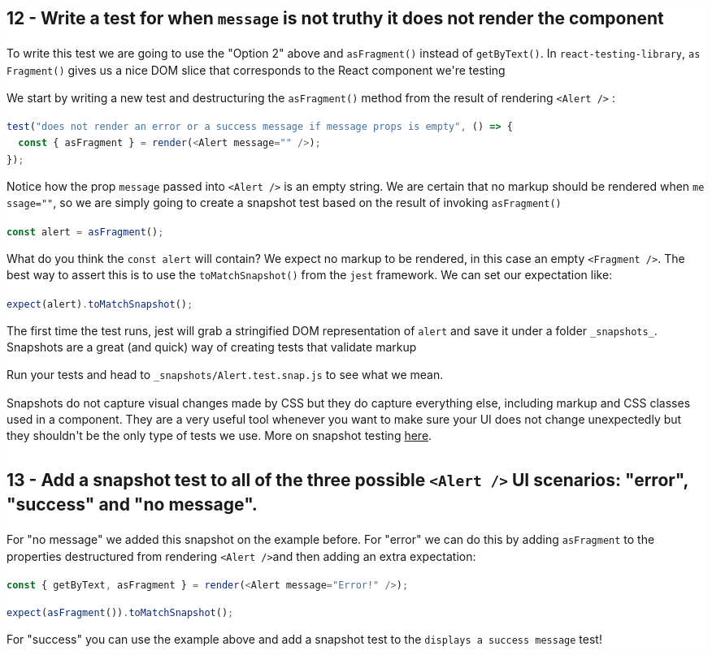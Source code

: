 ## 12 - Write a test for when `message` is not truthy it does not render the component 
To write this test we are going to use the "Option 2" above and `asFragment()` instead of `getByText()`. In `react-testing-library`, `asFragment()` gives us a nice DOM slice that corresponds to the React component we're testing

We start by writing a new test and destructuring the `asFragment()` method from the result of rendering `<Alert />` :

```js
test("does not render an error or a success message if message props is empty", () => {
  const { asFragment } = render(<Alert message="" />);
});
```

Notice how the prop `message` passed into `<Alert />` is an empty string. We are certain that no markup should be rendered when `message=""`, so we are simply going to create a snapshot test based on the result of invoking `asFragment()`

```js
const alert = asFragment();
```

What do you think the `const alert` will contain? We expect no markup to be rendered, in this case an empty `<Fragment />`. The best way to assert this is to use the `toMatchSnapshot()` from the `jest` framework. We can set our expectation like:

```js
expect(alert).toMatchSnapshot();
```

The first time the test runs, jest will grab a stringified DOM representation of `alert` and save it under a folder `_snapshots_`. Snapshots are a great (and quick) way of creating tests that validate markup 

Run your tests and head to `_snapshots/Alert.test.snap.js` to see what we mean. 

Snapshots do not capture visual changes made by CSS but they do capture everything else, including markup and CSS classes used in a component. They are a very useful tool whenever you want to make sure your UI does not change unexpectedly but they shouldn't be the only type of tests we use. More on snapshot testing [here](https://jestjs.io/docs/en/snapshot-testing).

## 13 - Add a snapshot test to all of the three possible `<Alert />` UI scenarios: "error", "success" and "no message".
For "no message" we added this snapshot on the example before. For "error" we can do this by adding `asFragment` to the properties destructured from rendering `<Alert />`and then adding an extra expectation:

```js
const { getByText, asFragment } = render(<Alert message="Error!" />);
```
```js
expect(asFragment()).toMatchSnapshot();
```

For "success" you can use the example above and add a snapshot test to the `displays a success message` test!